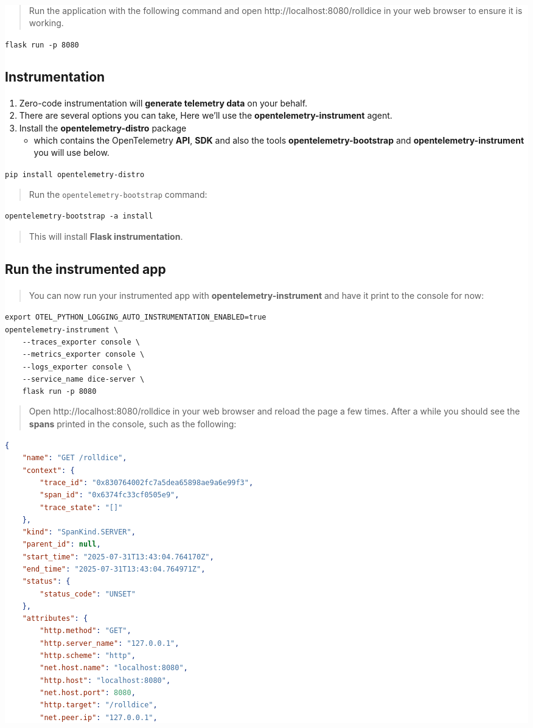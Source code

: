 > Run the application with the following command and open http://localhost:8080/rolldice in your web browser to ensure it is working.

```
flask run -p 8080
```

## Instrumentation

1. Zero-code instrumentation will **generate telemetry data** on your behalf.
2. There are several options you can take, Here we’ll use the **opentelemetry-instrument** agent.
3. Install the **opentelemetry-distro** package
   - which contains the OpenTelemetry **API**, **SDK** and also the tools **opentelemetry-bootstrap** and **opentelemetry-instrument** you will use below.

```
pip install opentelemetry-distro
```

> Run the `opentelemetry-bootstrap` command:

```
opentelemetry-bootstrap -a install
```

> This will install **Flask instrumentation**.

## Run the instrumented app

> You can now run your instrumented app with **opentelemetry-instrument** and have it print to the console for now:

```
export OTEL_PYTHON_LOGGING_AUTO_INSTRUMENTATION_ENABLED=true
opentelemetry-instrument \
    --traces_exporter console \
    --metrics_exporter console \
    --logs_exporter console \
    --service_name dice-server \
    flask run -p 8080
```

> Open http://localhost:8080/rolldice in your web browser and reload the page a few times.
> After a while you should see the **spans** printed in the console, such as the following:

```json
{
    "name": "GET /rolldice",
    "context": {
        "trace_id": "0x830764002fc7a5dea65898ae9a6e99f3",
        "span_id": "0x6374fc33cf0505e9",
        "trace_state": "[]"
    },
    "kind": "SpanKind.SERVER",
    "parent_id": null,
    "start_time": "2025-07-31T13:43:04.764170Z",
    "end_time": "2025-07-31T13:43:04.764971Z",
    "status": {
        "status_code": "UNSET"
    },
    "attributes": {
        "http.method": "GET",
        "http.server_name": "127.0.0.1",
        "http.scheme": "http",
        "net.host.name": "localhost:8080",
        "http.host": "localhost:8080",
        "net.host.port": 8080,
        "http.target": "/rolldice",
        "net.peer.ip": "127.0.0.1",
```